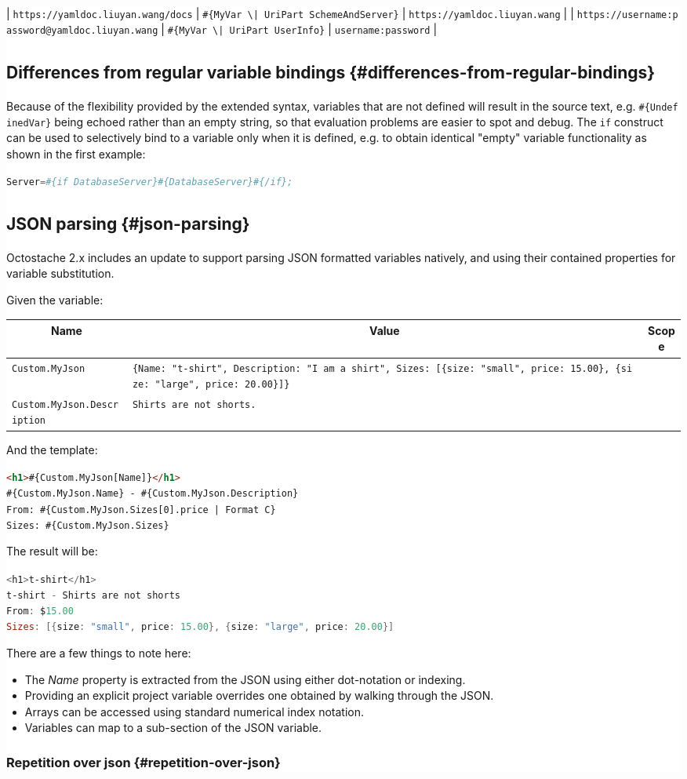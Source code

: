 | `https://yamldoc.liuyan.wang/docs`              | `#{MyVar \| UriPart SchemeAndServer}` | `https://yamldoc.liuyan.wang`      |
| `https://username:password@yamldoc.liuyan.wang` | `#{MyVar \| UriPart UserInfo}`        | `username:password`        |

## Differences from regular variable bindings {#differences-from-regular-bindings}

Because of the flexibility provided by the extended syntax, variables that are not defined will result in the source text, e.g. `#{UndefinedVar}` being echoed rather than an empty string, so that evaluation problems are easier to spot and debug. The `if` construct can be used to selectively bind to a variable only when it is defined, e.g. to obtain identical "empty" variable functionality as shown in the first example:

```powershell
Server=#{if DatabaseServer}#{DatabaseServer}#{/if};
```

## JSON parsing {#json-parsing}

Octostache 2.x includes an update to support parsing JSON formatted variables natively, and using their contained properties for variable substitution.

Given the variable:

| Name                        | Value                                                                                                                   | Scope |
| --------------------------- | ----------------------------------------------------------------------------------------------------------------------- | ----- |
| `Custom.MyJson`             | `{Name: "t-shirt", Description: "I am a shirt", Sizes: [{size: "small", price: 15.00}, {size: "large", price: 20.00}]}` |       |
| `Custom.MyJson.Description` | `Shirts are not shorts.`                                                                                                |       |

And the template:

```html
<h1>#{Custom.MyJson[Name]}</h1>
#{Custom.MyJson.Name} - #{Custom.MyJson.Description}
From: #{Custom.MyJson.Sizes[0].price | Format C}
Sizes: #{Custom.MyJson.Sizes}
```

The result will be:

```powershell
<h1>t-shirt</h1>
t-shirt - Shirts are not shorts
From: $15.00
Sizes: [{size: "small", price: 15.00}, {size: "large", price: 20.00}]
```

There are a few things to note here:

- The *Name* property is extracted from the JSON using either dot-notation or indexing.
- Providing an explicit project variable overrides one obtained by walking through the JSON.
- Arrays can be accessed using standard numerical index notation.
- Variables can map to a sub-section of the JSON variable.

### Repetition over json {#repetition-over-json}
